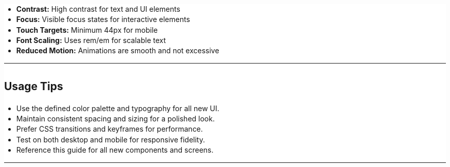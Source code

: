 - **Contrast:** High contrast for text and UI elements
- **Focus:** Visible focus states for interactive elements
- **Touch Targets:** Minimum 44px for mobile
- **Font Scaling:** Uses rem/em for scalable text
- **Reduced Motion:** Animations are smooth and not excessive

---

## Usage Tips

- Use the defined color palette and typography for all new UI.
- Maintain consistent spacing and sizing for a polished look.
- Prefer CSS transitions and keyframes for performance.
- Test on both desktop and mobile for responsive fidelity.
- Reference this guide for all new components and screens.

---
